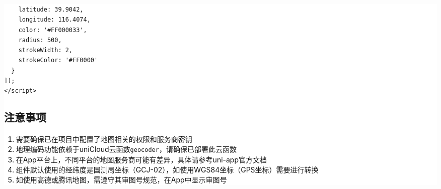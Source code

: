 ```vue
    latitude: 39.9042,
    longitude: 116.4074,
    color: '#FF000033',
    radius: 500,
    strokeWidth: 2,
    strokeColor: '#FF0000'
  }
]);
</script>
```

## 注意事项

1. 需要确保已在项目中配置了地图相关的权限和服务商密钥
2. 地理编码功能依赖于uniCloud云函数`geocoder`，请确保已部署此云函数
3. 在App平台上，不同平台的地图服务商可能有差异，具体请参考uni-app官方文档
4. 组件默认使用的经纬度是国测局坐标（GCJ-02），如使用WGS84坐标（GPS坐标）需要进行转换
5. 如使用高德或腾讯地图，需遵守其审图号规范，在App中显示审图号

